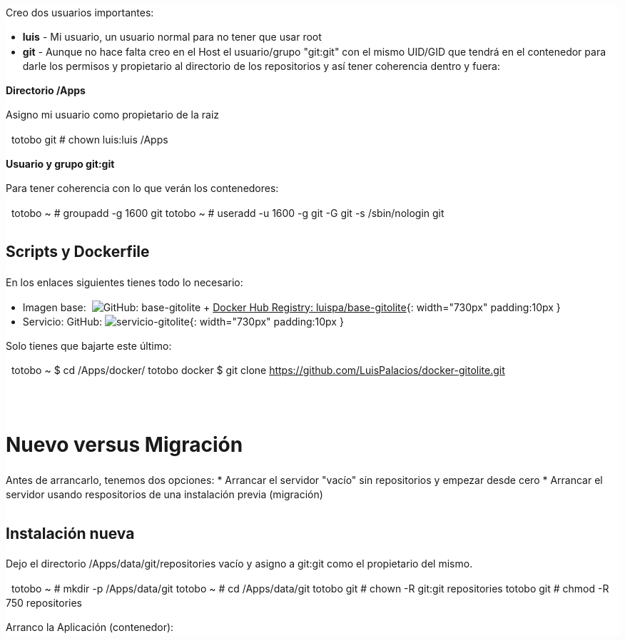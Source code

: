 Creo dos usuarios importantes:

- **luis** - Mi usuario, un usuario normal para no tener que usar root
- **git** - Aunque no hace falta creo en el Host el usuario/grupo "git:git" con el mismo UID/GID que tendrá en el contenedor para darle los permisos y propietario al directorio de los repositorios y así tener coherencia dentro y fuera:

**Directorio /Apps**

Asigno mi usuario como propietario de la raiz

 
totobo git # chown luis:luis /Apps
 

**Usuario y grupo git:git**

Para tener coherencia con lo que verán los contenedores:

 
totobo ~ # groupadd -g 1600 git
totobo ~ # useradd -u 1600 -g git -G git -s /sbin/nologin git
 

## Scripts y Dockerfile

En los enlaces siguientes tienes todo lo necesario:

- Imagen base:  ![GitHub: base-gitolite](https://github.com/LuisPalacios/base-gitolite) + [Docker Hub Registry: luispa/base-gitolite](/assets/img/original/){: width="730px" padding:10px }
- Servicio: GitHub: ![servicio-gitolite](/assets/img/original/servicio-gitolite){: width="730px" padding:10px }

Solo tienes que bajarte este último:

 
totobo ~ $ cd /Apps/docker/
totobo docker $ git clone https://github.com/LuisPalacios/docker-gitolite.git
 

 

# Nuevo versus Migración

Antes de arrancarlo, tenemos dos opciones: * Arrancar el servidor "vacío" sin repositorios y empezar desde cero * Arrancar el servidor usando respositorios de una instalación previa (migración)

## Instalación nueva

Dejo el directorio /Apps/data/git/repositories vacío y asigno a git:git como el propietario del mismo.

 
totobo ~ # mkdir -p /Apps/data/git
totobo ~ # cd /Apps/data/git
totobo git # chown -R git:git repositories
totobo git # chmod -R 750 repositories
 

Arranco la Aplicación (contenedor):
